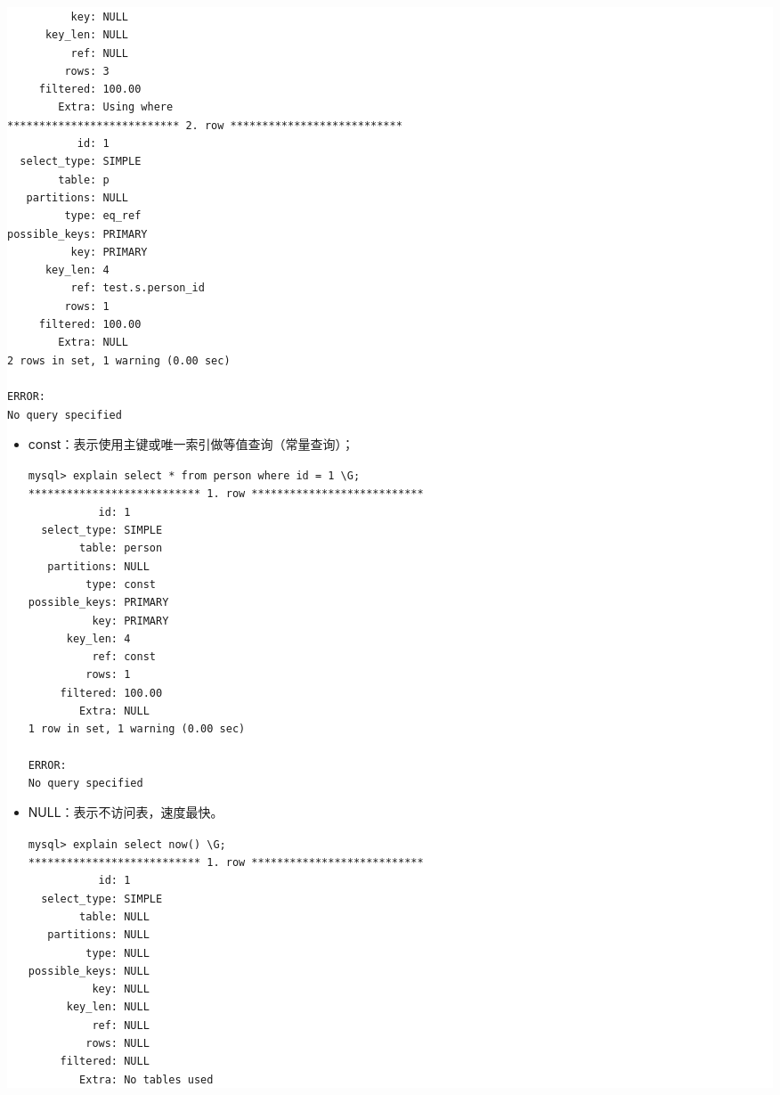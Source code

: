   ```mysql
            key: NULL
        key_len: NULL
            ref: NULL
           rows: 3
       filtered: 100.00
          Extra: Using where
  *************************** 2. row ***************************
             id: 1
    select_type: SIMPLE
          table: p
     partitions: NULL
           type: eq_ref
  possible_keys: PRIMARY
            key: PRIMARY
        key_len: 4
            ref: test.s.person_id
           rows: 1
       filtered: 100.00
          Extra: NULL
  2 rows in set, 1 warning (0.00 sec)
  
  ERROR: 
  No query specified
  ```

+ const：表示使用主键或唯一索引做等值查询（常量查询）；

  ```mysql
  mysql> explain select * from person where id = 1 \G;
  *************************** 1. row ***************************
             id: 1
    select_type: SIMPLE
          table: person
     partitions: NULL
           type: const
  possible_keys: PRIMARY
            key: PRIMARY
        key_len: 4
            ref: const
           rows: 1
       filtered: 100.00
          Extra: NULL
  1 row in set, 1 warning (0.00 sec)
  
  ERROR: 
  No query specified
  ```

+ NULL：表示不访问表，速度最快。

  ```mysql
  mysql> explain select now() \G;
  *************************** 1. row ***************************
             id: 1
    select_type: SIMPLE
          table: NULL
     partitions: NULL
           type: NULL
  possible_keys: NULL
            key: NULL
        key_len: NULL
            ref: NULL
           rows: NULL
       filtered: NULL
          Extra: No tables used
  ```